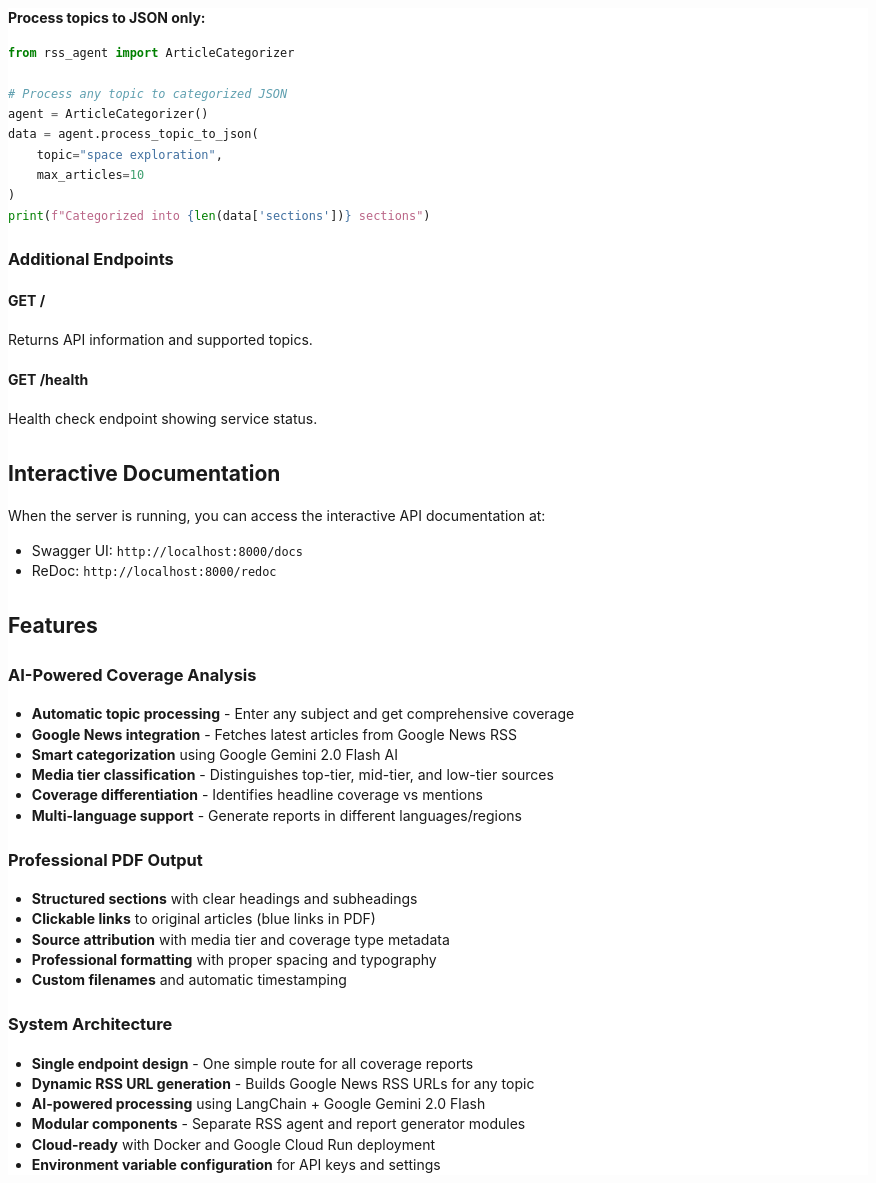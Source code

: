 **Process topics to JSON only:**
```python
from rss_agent import ArticleCategorizer

# Process any topic to categorized JSON
agent = ArticleCategorizer()
data = agent.process_topic_to_json(
    topic="space exploration",
    max_articles=10
)
print(f"Categorized into {len(data['sections'])} sections")
```

### Additional Endpoints

#### GET /

Returns API information and supported topics.

#### GET /health

Health check endpoint showing service status.

## Interactive Documentation

When the server is running, you can access the interactive API documentation at:
- Swagger UI: `http://localhost:8000/docs`
- ReDoc: `http://localhost:8000/redoc`

## Features

### AI-Powered Coverage Analysis
- **Automatic topic processing** - Enter any subject and get comprehensive coverage
- **Google News integration** - Fetches latest articles from Google News RSS
- **Smart categorization** using Google Gemini 2.0 Flash AI
- **Media tier classification** - Distinguishes top-tier, mid-tier, and low-tier sources
- **Coverage differentiation** - Identifies headline coverage vs mentions
- **Multi-language support** - Generate reports in different languages/regions

### Professional PDF Output
- **Structured sections** with clear headings and subheadings
- **Clickable links** to original articles (blue links in PDF)
- **Source attribution** with media tier and coverage type metadata
- **Professional formatting** with proper spacing and typography
- **Custom filenames** and automatic timestamping

### System Architecture
- **Single endpoint design** - One simple route for all coverage reports
- **Dynamic RSS URL generation** - Builds Google News RSS URLs for any topic
- **AI-powered processing** using LangChain + Google Gemini 2.0 Flash
- **Modular components** - Separate RSS agent and report generator modules
- **Cloud-ready** with Docker and Google Cloud Run deployment
- **Environment variable configuration** for API keys and settings
